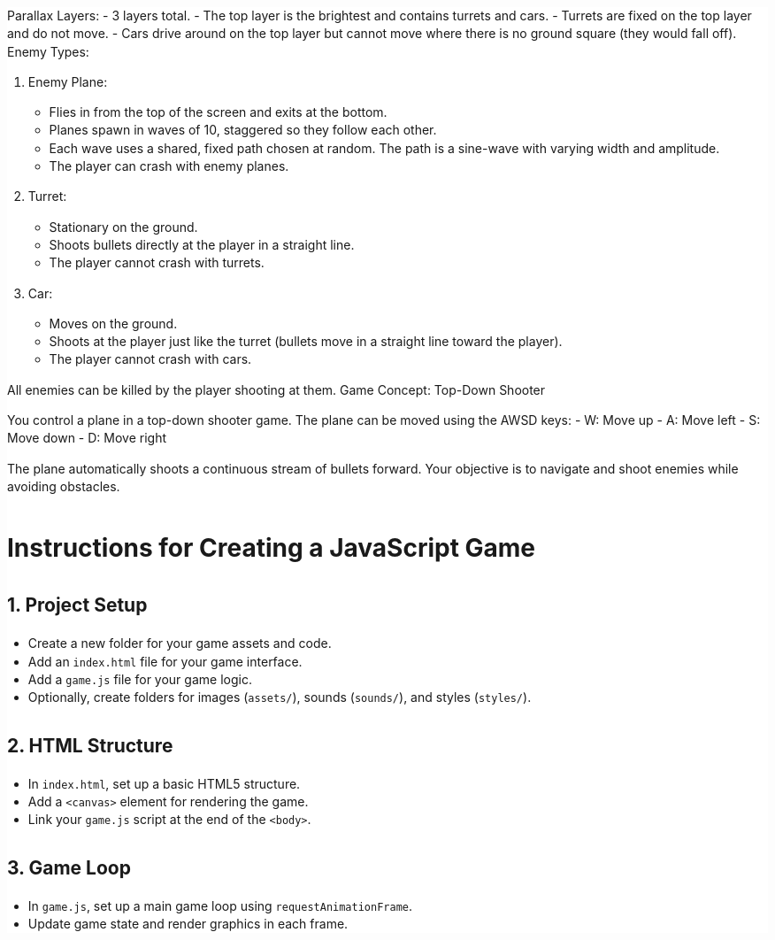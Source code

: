 Parallax Layers:
    - 3 layers total.
    - The top layer is the brightest and contains turrets and cars.
    - Turrets are fixed on the top layer and do not move.
    - Cars drive around on the top layer but cannot move where there is no ground square (they would fall off).
Enemy Types:

1. Enemy Plane:
    - Flies in from the top of the screen and exits at the bottom.
    - Planes spawn in waves of 10, staggered so they follow each other.
    - Each wave uses a shared, fixed path chosen at random. The path is a sine-wave with varying width and amplitude.
    - The player can crash with enemy planes.

2. Turret:
    - Stationary on the ground.
    - Shoots bullets directly at the player in a straight line.
    - The player cannot crash with turrets.

3. Car:
    - Moves on the ground.
    - Shoots at the player just like the turret (bullets move in a straight line toward the player).
    - The player cannot crash with cars.

All enemies can be killed by the player shooting at them.
Game Concept: Top-Down Shooter

You control a plane in a top-down shooter game. The plane can be moved using the AWSD keys:
    - W: Move up
    - A: Move left
    - S: Move down
    - D: Move right

The plane automatically shoots a continuous stream of bullets forward. Your objective is to navigate and shoot enemies while avoiding obstacles.
# Instructions for Creating a JavaScript Game

## 1. Project Setup
- Create a new folder for your game assets and code.
- Add an `index.html` file for your game interface.
- Add a `game.js` file for your game logic.
- Optionally, create folders for images (`assets/`), sounds (`sounds/`), and styles (`styles/`).

## 2. HTML Structure
- In `index.html`, set up a basic HTML5 structure.
- Add a `<canvas>` element for rendering the game.
- Link your `game.js` script at the end of the `<body>`.

## 3. Game Loop
- In `game.js`, set up a main game loop using `requestAnimationFrame`.
- Update game state and render graphics in each frame.
